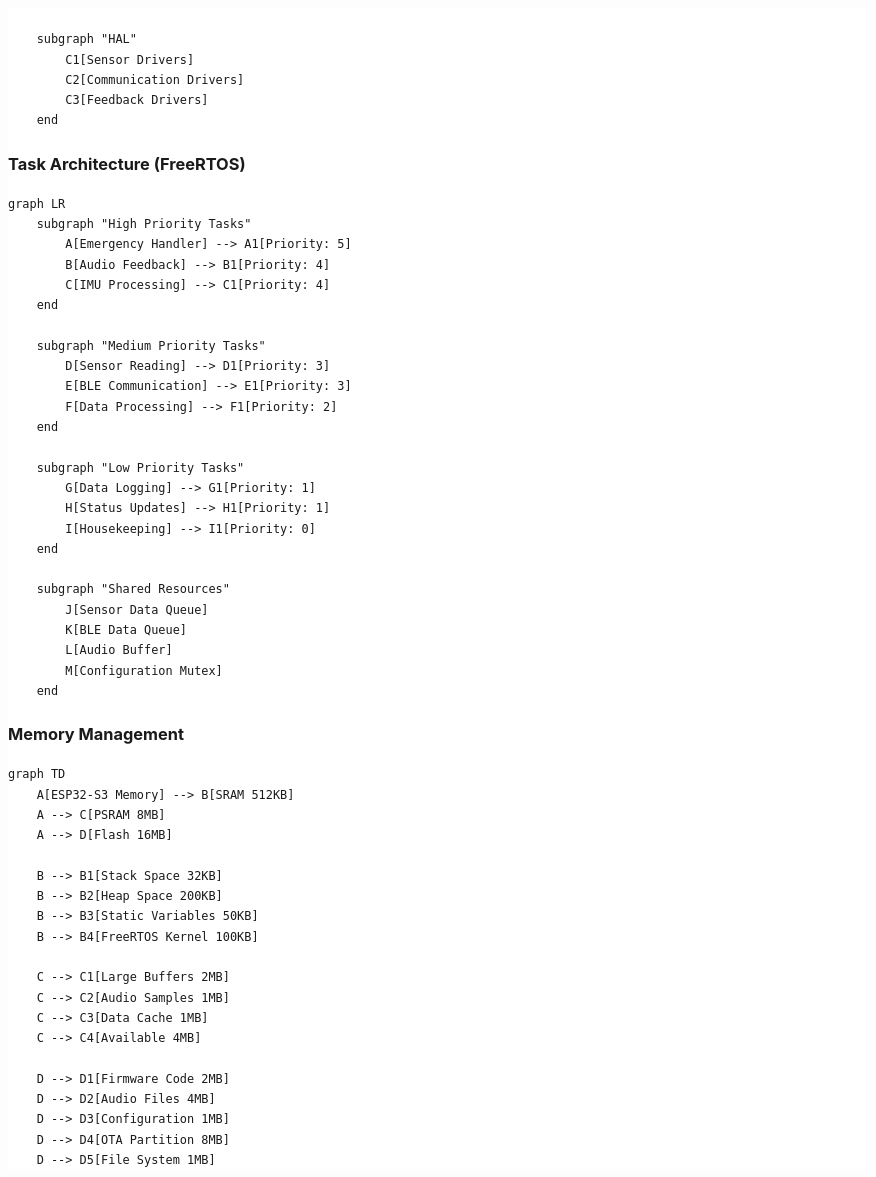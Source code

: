 ```mermaid
    
    subgraph "HAL"
        C1[Sensor Drivers]
        C2[Communication Drivers]
        C3[Feedback Drivers]
    end
```

### Task Architecture (FreeRTOS)

```mermaid
graph LR
    subgraph "High Priority Tasks"
        A[Emergency Handler] --> A1[Priority: 5]
        B[Audio Feedback] --> B1[Priority: 4]
        C[IMU Processing] --> C1[Priority: 4]
    end
    
    subgraph "Medium Priority Tasks"
        D[Sensor Reading] --> D1[Priority: 3]
        E[BLE Communication] --> E1[Priority: 3]
        F[Data Processing] --> F1[Priority: 2]
    end
    
    subgraph "Low Priority Tasks"
        G[Data Logging] --> G1[Priority: 1]
        H[Status Updates] --> H1[Priority: 1]
        I[Housekeeping] --> I1[Priority: 0]
    end
    
    subgraph "Shared Resources"
        J[Sensor Data Queue]
        K[BLE Data Queue]
        L[Audio Buffer]
        M[Configuration Mutex]
    end
```

### Memory Management

```mermaid
graph TD
    A[ESP32-S3 Memory] --> B[SRAM 512KB]
    A --> C[PSRAM 8MB]
    A --> D[Flash 16MB]
    
    B --> B1[Stack Space 32KB]
    B --> B2[Heap Space 200KB]
    B --> B3[Static Variables 50KB]
    B --> B4[FreeRTOS Kernel 100KB]
    
    C --> C1[Large Buffers 2MB]
    C --> C2[Audio Samples 1MB]
    C --> C3[Data Cache 1MB]
    C --> C4[Available 4MB]
    
    D --> D1[Firmware Code 2MB]
    D --> D2[Audio Files 4MB]
    D --> D3[Configuration 1MB]
    D --> D4[OTA Partition 8MB]
    D --> D5[File System 1MB]
```
